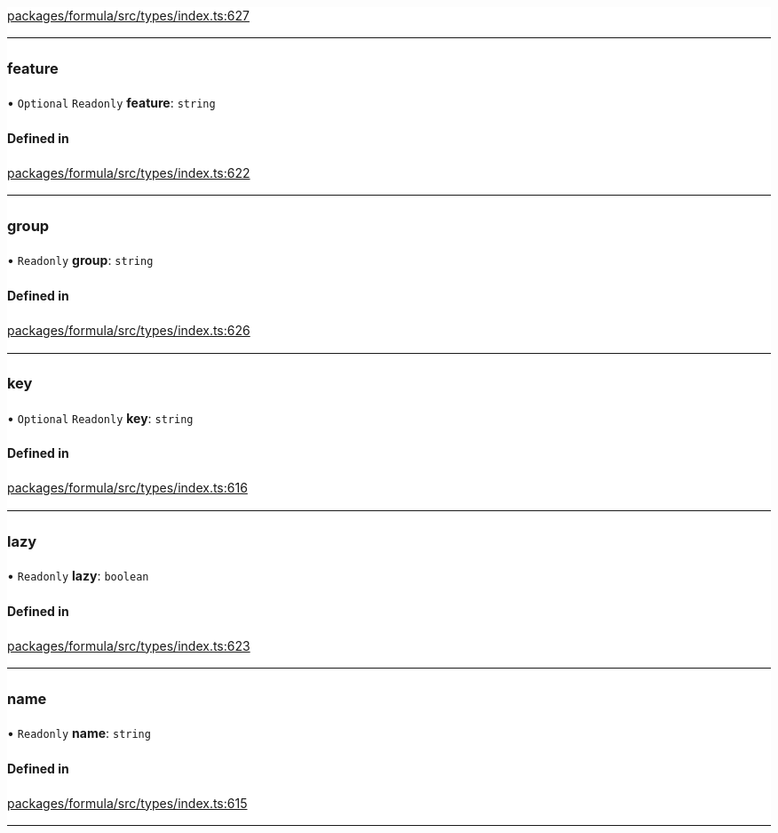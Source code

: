 [packages/formula/src/types/index.ts:627](https://github.com/mashcard/mashcard/blob/main/packages/formula/src/types/index.ts#L627)

---

### <a id="feature" name="feature"></a> feature

• `Optional` `Readonly` **feature**: `string`

#### Defined in

[packages/formula/src/types/index.ts:622](https://github.com/mashcard/mashcard/blob/main/packages/formula/src/types/index.ts#L622)

---

### <a id="group" name="group"></a> group

• `Readonly` **group**: `string`

#### Defined in

[packages/formula/src/types/index.ts:626](https://github.com/mashcard/mashcard/blob/main/packages/formula/src/types/index.ts#L626)

---

### <a id="key" name="key"></a> key

• `Optional` `Readonly` **key**: `string`

#### Defined in

[packages/formula/src/types/index.ts:616](https://github.com/mashcard/mashcard/blob/main/packages/formula/src/types/index.ts#L616)

---

### <a id="lazy" name="lazy"></a> lazy

• `Readonly` **lazy**: `boolean`

#### Defined in

[packages/formula/src/types/index.ts:623](https://github.com/mashcard/mashcard/blob/main/packages/formula/src/types/index.ts#L623)

---

### <a id="name" name="name"></a> name

• `Readonly` **name**: `string`

#### Defined in

[packages/formula/src/types/index.ts:615](https://github.com/mashcard/mashcard/blob/main/packages/formula/src/types/index.ts#L615)

---
